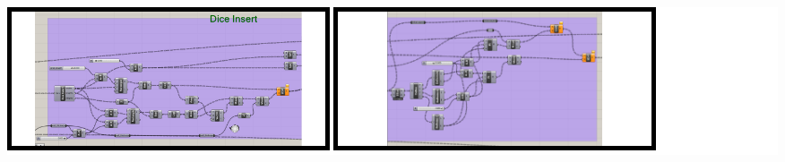 <img src="../assets/diceInsert-1.png" alt="photo of dice insert script (1)" width="350" height="150" style = "border: 5px solid black;">
<img src="../assets/diceInsert-2.png" alt="photo of dice insert script (2)" width="350" height="150" style = "border: 5px solid black;">
 